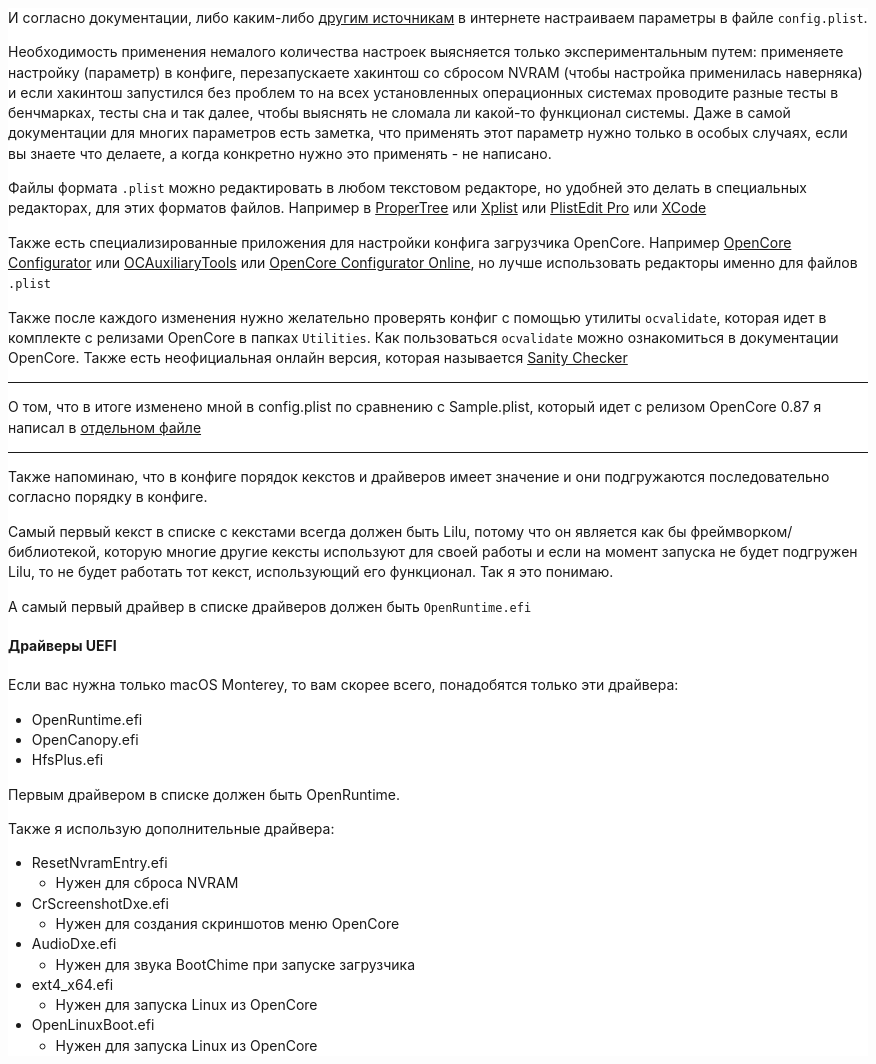И согласно документации, либо каким-либо [другим источникам](hackintosh-resources.md) в интернете настраиваем параметры в файле `config.plist`.

Необходимость применения немалого количества настроек выясняется только экспериментальным путем: применяете настройку (параметр) в конфиге, перезапускаете хакинтош со сбросом NVRAM (чтобы настройка применилась наверняка) и если хакинтош запустился без проблем то на всех установленных операционных системах проводите разные тесты в бенчмарках, тесты сна и так далее, чтобы выяснять не сломала ли какой-то функционал системы. Даже в самой документации для многих параметров есть заметка, что применять этот параметр нужно только в особых случаях, если вы знаете что делаете, а когда конкретно нужно это применять - не написано.

Файлы формата `.plist` можно редактировать в любом текстовом редакторе, но удобней это делать в специальных редакторах, для этих форматов файлов. Например в [ProperTree](https://github.com/corpnewt/ProperTree) или [Xplist](https://github.com/ic005k/Xiasl) или [PlistEdit Pro](https://www.fatcatsoftware.com/plisteditpro/) или [XCode](https://apps.apple.com/us/app/xcode/id497799835?mt=12)

Также есть специализированные приложения для настройки конфига загрузчика OpenCore. Например [OpenCore Configurator](https://mackie100projects.altervista.org/download-opencore-configurator/) или [OCAuxiliaryTools](https://github.com/ic005k/OCAuxiliaryTools) или [OpenCore Configurator Online](https://xieguozhong.github.io/opencoreConfiguratorOnline/), но лучше использовать редакторы именно для файлов `.plist`

Также после каждого изменения нужно желательно проверять конфиг с помощью утилиты `ocvalidate`, которая идет в комплекте с релизами OpenCore в папках `Utilities`. Как пользоваться `ocvalidate` можно ознакомиться в документации OpenCore. Также есть неофициальная онлайн версия, которая называется [Sanity Checker](https://sanitychecker.ocutils.me/)

---

О том, что в итоге изменено мной в config.plist по сравнению с Sample.plist, который идет с релизом OpenCore 0.87 я написал в [отдельном файле](efi-and-config-settings.md#настройка-configplist)

---

Также напоминаю, что в конфиге порядок кекстов и драйверов имеет значение и они подгружаются последовательно согласно порядку в конфиге.

Самый первый кекст в списке с кекстами всегда должен быть Lilu, потому что он является как бы фреймворком/библиотекой, которую многие другие кексты используют для своей работы и если на момент запуска не будет подгружен Lilu, то не будет работать тот кекст, использующий его функционал. Так я это понимаю.

А самый первый драйвер в списке драйверов должен быть `OpenRuntime.efi`

#### Драйверы UEFI

Если вас нужна только macOS Monterey, то вам скорее всего, понадобятся только эти драйвера:
- OpenRuntime.efi
- OpenCanopy.efi
- HfsPlus.efi

Первым драйвером в списке должен быть OpenRuntime.

Также я использую дополнительные драйвера:
- ResetNvramEntry.efi
  - Нужен для сброса NVRAM
- CrScreenshotDxe.efi
  - Нужен для создания скриншотов меню OpenCore
- AudioDxe.efi
  - Нужен для звука BootChime при запуске загрузчика
- ext4_x64.efi
  - Нужен для запуска Linux из OpenCore
- OpenLinuxBoot.efi
  - Нужен для запуска Linux из OpenCore
